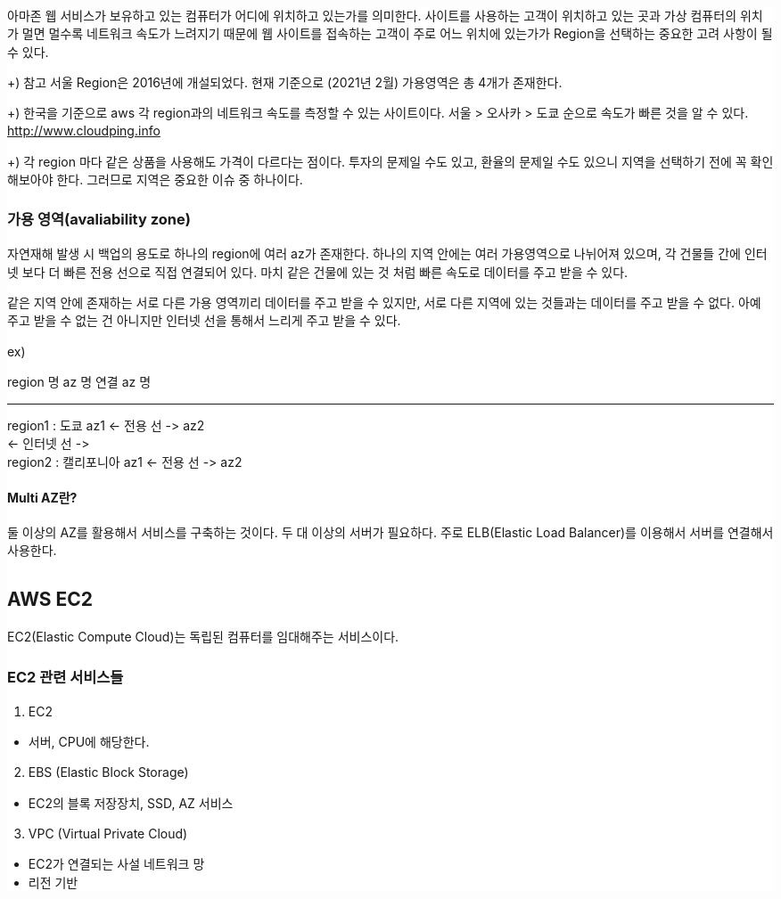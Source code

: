 아마존 웹 서비스가 보유하고 있는 컴퓨터가 어디에 위치하고 있는가를 의미한다.
사이트를 사용하는 고객이 위치하고 있는 곳과 가상 컴퓨터의 위치가 멀면 멀수록 네트워크 속도가 느려지기 때문에 웹 사이트를 접속하는 고객이 주로 어느 위치에 있는가가 Region을 선택하는 중요한 고려 사항이 될 수 있다.

+) 참고
서울 Region은 2016년에 개설되었다.
현재 기준으로 (2021년 2월) 가용영역은 총 4개가 존재한다.

+)
한국을 기준으로 aws 각 region과의 네트워크 속도를 측정할 수 있는 사이트이다.
서울 > 오사카 > 도쿄 순으로 속도가 빠른 것을 알 수 있다.
http://www.cloudping.info

+)
각 region 마다 같은 상품을 사용해도 가격이 다르다는 점이다.
투자의 문제일 수도 있고, 환율의 문제일 수도 있으니 지역을 선택하기 전에 꼭 확인해보아야 한다.
그러므로 지역은 중요한 이슈 중 하나이다.

### 가용 영역(avaliability zone)

자연재해 발생 시 백업의 용도로 하나의 region에 여러 az가 존재한다.
하나의 지역 안에는 여러 가용영역으로 나뉘어져 있으며, 각 건물들 간에 인터넷 보다 더 빠른 전용 선으로 직접 연결되어 있다.
마치 같은 건물에 있는 것 처럼 빠른 속도로 데이터를 주고 받을 수 있다.

같은 지역 안에 존재하는 서로 다른 가용 영역끼리 데이터를 주고 받을 수 있지만, 서로 다른 지역에 있는 것들과는 데이터를 주고 받을 수 없다.
아예 주고 받을 수 없는 건 아니지만 인터넷 선을 통해서 느리게 주고 받을 수 있다.

ex)

region 명             az 명  연결           az 명
--------------------  -----  -------------  -----
region1 : 도쿄        az1    <- 전용 선 ->  az2  
<- 인터넷 선 ->                                  
region2 : 캘리포니아  az1    <- 전용 선 ->  az2  

#### Multi AZ란?
둘 이상의 AZ를 활용해서 서비스를 구축하는 것이다.
두 대 이상의 서버가 필요하다.
주로 ELB(Elastic Load Balancer)를 이용해서 서버를 연결해서 사용한다.

## AWS EC2

EC2(Elastic Compute Cloud)는 독립된 컴퓨터를 임대해주는 서비스이다.

### EC2 관련 서비스들
1. EC2
- 서버, CPU에 해당한다.

2. EBS (Elastic Block Storage)
- EC2의 블록 저장장치, SSD, AZ 서비스

3. VPC (Virtual Private Cloud)
- EC2가 연결되는 사설 네트워크 망
- 리전 기반
